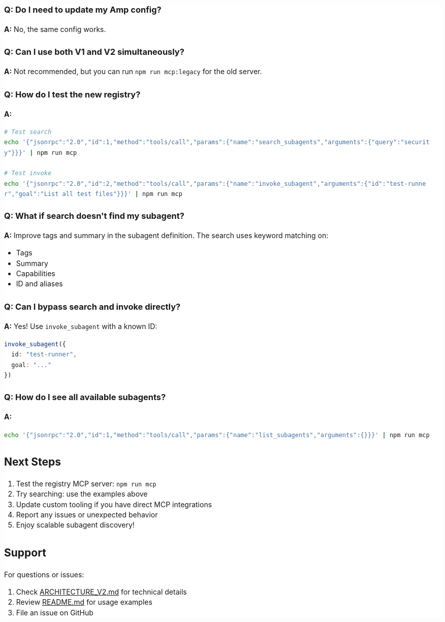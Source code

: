 ### Q: Do I need to update my Amp config?
**A:** No, the same config works.

### Q: Can I use both V1 and V2 simultaneously?
**A:** Not recommended, but you can run `npm run mcp:legacy` for the old server.

### Q: How do I test the new registry?
**A:** 
```bash
# Test search
echo '{"jsonrpc":"2.0","id":1,"method":"tools/call","params":{"name":"search_subagents","arguments":{"query":"security"}}}' | npm run mcp

# Test invoke
echo '{"jsonrpc":"2.0","id":2,"method":"tools/call","params":{"name":"invoke_subagent","arguments":{"id":"test-runner","goal":"List all test files"}}}' | npm run mcp
```

### Q: What if search doesn't find my subagent?
**A:** Improve tags and summary in the subagent definition. The search uses keyword matching on:
- Tags
- Summary
- Capabilities
- ID and aliases

### Q: Can I bypass search and invoke directly?
**A:** Yes! Use `invoke_subagent` with a known ID:
```typescript
invoke_subagent({
  id: "test-runner",
  goal: "..."
})
```

### Q: How do I see all available subagents?
**A:**
```bash
echo '{"jsonrpc":"2.0","id":1,"method":"tools/call","params":{"name":"list_subagents","arguments":{}}}' | npm run mcp
```

## Next Steps

1. Test the registry MCP server: `npm run mcp`
2. Try searching: use the examples above
3. Update custom tooling if you have direct MCP integrations
4. Report any issues or unexpected behavior
5. Enjoy scalable subagent discovery!

## Support

For questions or issues:
1. Check [ARCHITECTURE_V2.md](ARCHITECTURE_V2.md) for technical details
2. Review [README.md](README.md) for usage examples
3. File an issue on GitHub
